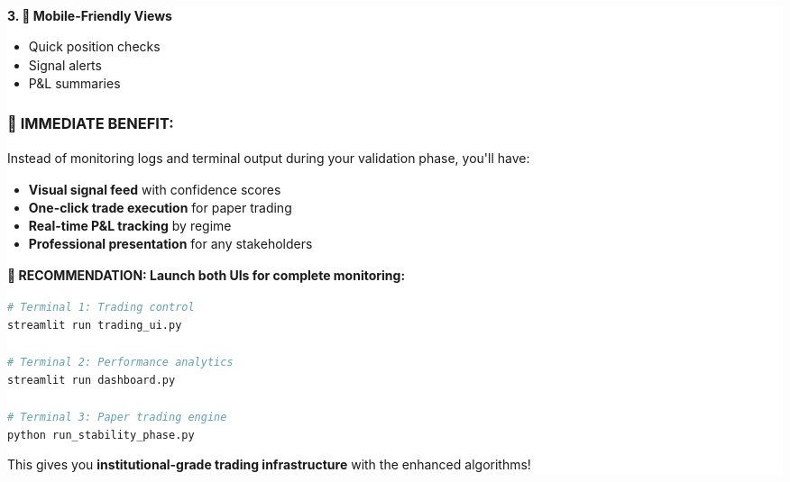 **3. 📱 Mobile-Friendly Views**
- Quick position checks
- Signal alerts
- P&L summaries

### 🚀 **IMMEDIATE BENEFIT:**

Instead of monitoring logs and terminal output during your validation phase, you'll have:
- **Visual signal feed** with confidence scores
- **One-click trade execution** for paper trading
- **Real-time P&L tracking** by regime
- **Professional presentation** for any stakeholders

**🎯 RECOMMENDATION: Launch both UIs for complete monitoring:**
```bash
# Terminal 1: Trading control
streamlit run trading_ui.py

# Terminal 2: Performance analytics  
streamlit run dashboard.py

# Terminal 3: Paper trading engine
python run_stability_phase.py
```

This gives you **institutional-grade trading infrastructure** with the enhanced algorithms!
